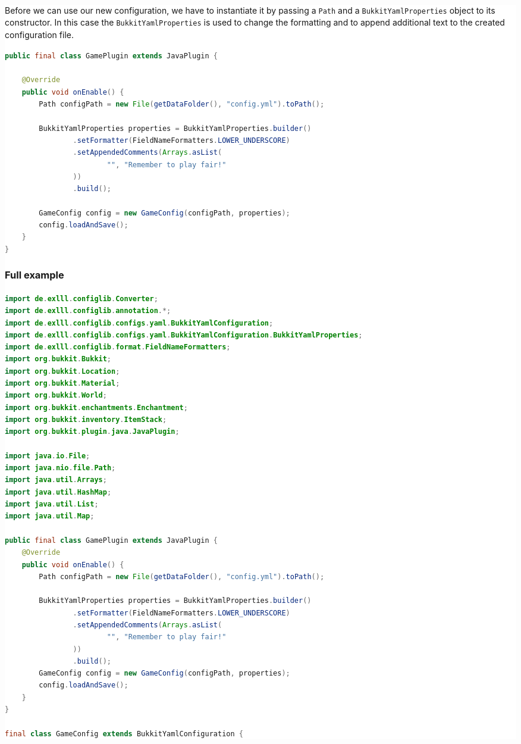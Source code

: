 Before we can use our new configuration, we have to instantiate it by passing
a `Path` and a `BukkitYamlProperties` object to its constructor. In this case
the `BukkitYamlProperties` is used to change the formatting and to append
additional text to the created configuration file.

```java
public final class GamePlugin extends JavaPlugin {

    @Override
    public void onEnable() {
        Path configPath = new File(getDataFolder(), "config.yml").toPath();

        BukkitYamlProperties properties = BukkitYamlProperties.builder()
                .setFormatter(FieldNameFormatters.LOWER_UNDERSCORE)
                .setAppendedComments(Arrays.asList(
                        "", "Remember to play fair!"
                ))
                .build();

        GameConfig config = new GameConfig(configPath, properties);
        config.loadAndSave();
    }
}
```

### Full example

```java
import de.exlll.configlib.Converter;
import de.exlll.configlib.annotation.*;
import de.exlll.configlib.configs.yaml.BukkitYamlConfiguration;
import de.exlll.configlib.configs.yaml.BukkitYamlConfiguration.BukkitYamlProperties;
import de.exlll.configlib.format.FieldNameFormatters;
import org.bukkit.Bukkit;
import org.bukkit.Location;
import org.bukkit.Material;
import org.bukkit.World;
import org.bukkit.enchantments.Enchantment;
import org.bukkit.inventory.ItemStack;
import org.bukkit.plugin.java.JavaPlugin;

import java.io.File;
import java.nio.file.Path;
import java.util.Arrays;
import java.util.HashMap;
import java.util.List;
import java.util.Map;

public final class GamePlugin extends JavaPlugin {
    @Override
    public void onEnable() {
        Path configPath = new File(getDataFolder(), "config.yml").toPath();

        BukkitYamlProperties properties = BukkitYamlProperties.builder()
                .setFormatter(FieldNameFormatters.LOWER_UNDERSCORE)
                .setAppendedComments(Arrays.asList(
                        "", "Remember to play fair!"
                ))
                .build();
        GameConfig config = new GameConfig(configPath, properties);
        config.loadAndSave();
    }
}

final class GameConfig extends BukkitYamlConfiguration {
```